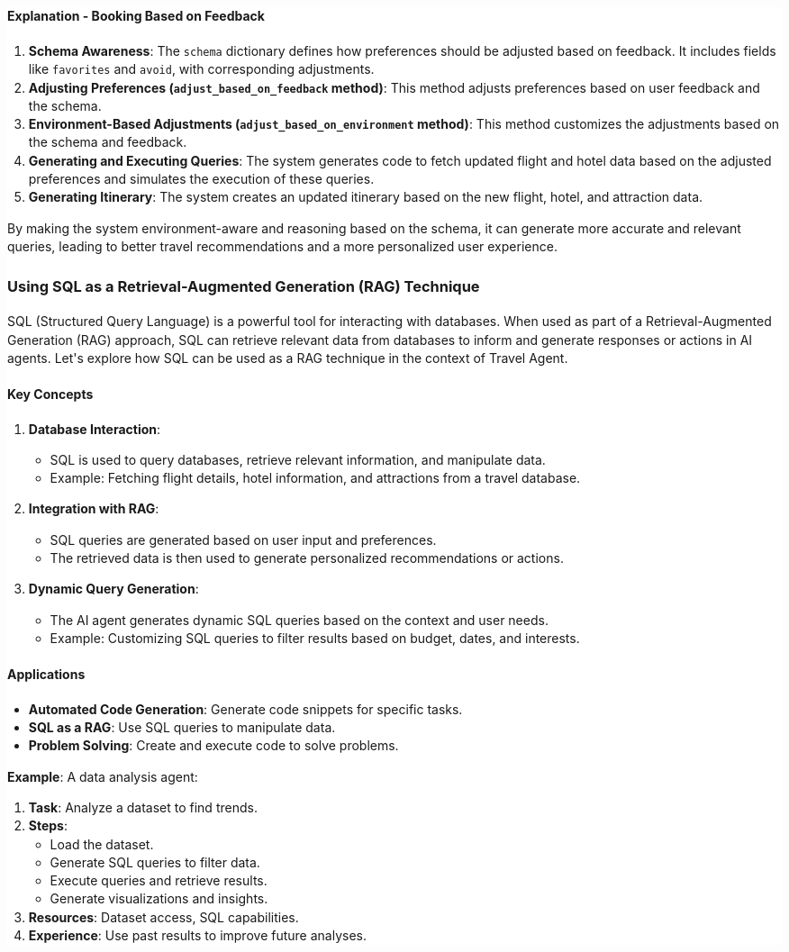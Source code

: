 #### Explanation - Booking Based on Feedback

1. **Schema Awareness**: The `schema` dictionary defines how preferences should be adjusted based on feedback. It includes fields like `favorites` and `avoid`, with corresponding adjustments.
2. **Adjusting Preferences (`adjust_based_on_feedback` method)**: This method adjusts preferences based on user feedback and the schema.
3. **Environment-Based Adjustments (`adjust_based_on_environment` method)**: This method customizes the adjustments based on the schema and feedback.
4. **Generating and Executing Queries**: The system generates code to fetch updated flight and hotel data based on the adjusted preferences and simulates the execution of these queries.
5. **Generating Itinerary**: The system creates an updated itinerary based on the new flight, hotel, and attraction data.

By making the system environment-aware and reasoning based on the schema, it can generate more accurate and relevant queries, leading to better travel recommendations and a more personalized user experience.

### Using SQL as a Retrieval-Augmented Generation (RAG) Technique

SQL (Structured Query Language) is a powerful tool for interacting with databases. When used as part of a Retrieval-Augmented Generation (RAG) approach, SQL can retrieve relevant data from databases to inform and generate responses or actions in AI agents. Let's explore how SQL can be used as a RAG technique in the context of Travel Agent.

#### Key Concepts

1. **Database Interaction**:
   - SQL is used to query databases, retrieve relevant information, and manipulate data.
   - Example: Fetching flight details, hotel information, and attractions from a travel database.

2. **Integration with RAG**:
   - SQL queries are generated based on user input and preferences.
   - The retrieved data is then used to generate personalized recommendations or actions.

3. **Dynamic Query Generation**:
   - The AI agent generates dynamic SQL queries based on the context and user needs.
   - Example: Customizing SQL queries to filter results based on budget, dates, and interests.

#### Applications

- **Automated Code Generation**: Generate code snippets for specific tasks.
- **SQL as a RAG**: Use SQL queries to manipulate data.
- **Problem Solving**: Create and execute code to solve problems.

**Example**:
A data analysis agent:

1. **Task**: Analyze a dataset to find trends.
2. **Steps**:
   - Load the dataset.
   - Generate SQL queries to filter data.
   - Execute queries and retrieve results.
   - Generate visualizations and insights.
3. **Resources**: Dataset access, SQL capabilities.
4. **Experience**: Use past results to improve future analyses.
